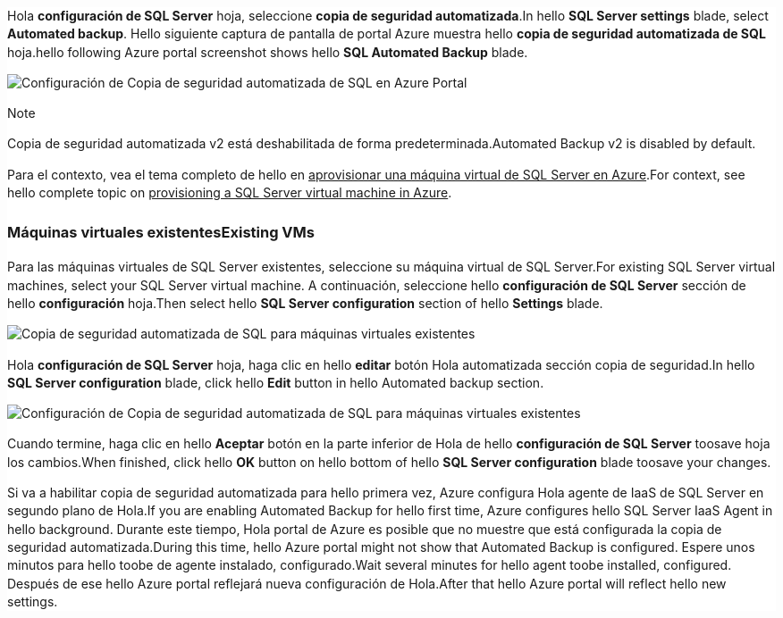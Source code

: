<span data-ttu-id="0a312-227">Hola **configuración de SQL Server** hoja, seleccione **copia de seguridad automatizada**.</span><span class="sxs-lookup"><span data-stu-id="0a312-227">In hello **SQL Server settings** blade, select **Automated backup**.</span></span> <span data-ttu-id="0a312-228">Hello siguiente captura de pantalla de portal Azure muestra hello **copia de seguridad automatizada de SQL** hoja.</span><span class="sxs-lookup"><span data-stu-id="0a312-228">hello following Azure portal screenshot shows hello **SQL Automated Backup** blade.</span></span>

![Configuración de Copia de seguridad automatizada de SQL en Azure Portal](./media/virtual-machines-windows-sql-automated-backup-v2/automated-backup-blade.png)

> [!NOTE]
> <span data-ttu-id="0a312-230">Copia de seguridad automatizada v2 está deshabilitada de forma predeterminada.</span><span class="sxs-lookup"><span data-stu-id="0a312-230">Automated Backup v2 is disabled by default.</span></span>

<span data-ttu-id="0a312-231">Para el contexto, vea el tema completo de hello en [aprovisionar una máquina virtual de SQL Server en Azure](virtual-machines-windows-portal-sql-server-provision.md).</span><span class="sxs-lookup"><span data-stu-id="0a312-231">For context, see hello complete topic on [provisioning a SQL Server virtual machine in Azure](virtual-machines-windows-portal-sql-server-provision.md).</span></span>

### <a name="existing-vms"></a><span data-ttu-id="0a312-232">Máquinas virtuales existentes</span><span class="sxs-lookup"><span data-stu-id="0a312-232">Existing VMs</span></span>

<span data-ttu-id="0a312-233">Para las máquinas virtuales de SQL Server existentes, seleccione su máquina virtual de SQL Server.</span><span class="sxs-lookup"><span data-stu-id="0a312-233">For existing SQL Server virtual machines, select your SQL Server virtual machine.</span></span> <span data-ttu-id="0a312-234">A continuación, seleccione hello **configuración de SQL Server** sección de hello **configuración** hoja.</span><span class="sxs-lookup"><span data-stu-id="0a312-234">Then select hello **SQL Server configuration** section of hello **Settings** blade.</span></span>

![Copia de seguridad automatizada de SQL para máquinas virtuales existentes](./media/virtual-machines-windows-sql-automated-backup-v2/sql-server-configuration.png)

<span data-ttu-id="0a312-236">Hola **configuración de SQL Server** hoja, haga clic en hello **editar** botón Hola automatizada sección copia de seguridad.</span><span class="sxs-lookup"><span data-stu-id="0a312-236">In hello **SQL Server configuration** blade, click hello **Edit** button in hello Automated backup section.</span></span>

![Configuración de Copia de seguridad automatizada de SQL para máquinas virtuales existentes](./media/virtual-machines-windows-sql-automated-backup-v2/sql-server-configuration-edit.png)

<span data-ttu-id="0a312-238">Cuando termine, haga clic en hello **Aceptar** botón en la parte inferior de Hola de hello **configuración de SQL Server** toosave hoja los cambios.</span><span class="sxs-lookup"><span data-stu-id="0a312-238">When finished, click hello **OK** button on hello bottom of hello **SQL Server configuration** blade toosave your changes.</span></span>

<span data-ttu-id="0a312-239">Si va a habilitar copia de seguridad automatizada para hello primera vez, Azure configura Hola agente de IaaS de SQL Server en segundo plano de Hola.</span><span class="sxs-lookup"><span data-stu-id="0a312-239">If you are enabling Automated Backup for hello first time, Azure configures hello SQL Server IaaS Agent in hello background.</span></span> <span data-ttu-id="0a312-240">Durante este tiempo, Hola portal de Azure es posible que no muestre que está configurada la copia de seguridad automatizada.</span><span class="sxs-lookup"><span data-stu-id="0a312-240">During this time, hello Azure portal might not show that Automated Backup is configured.</span></span> <span data-ttu-id="0a312-241">Espere unos minutos para hello toobe de agente instalado, configurado.</span><span class="sxs-lookup"><span data-stu-id="0a312-241">Wait several minutes for hello agent toobe installed, configured.</span></span> <span data-ttu-id="0a312-242">Después de ese hello Azure portal reflejará nueva configuración de Hola.</span><span class="sxs-lookup"><span data-stu-id="0a312-242">After that hello Azure portal will reflect hello new settings.</span></span>

